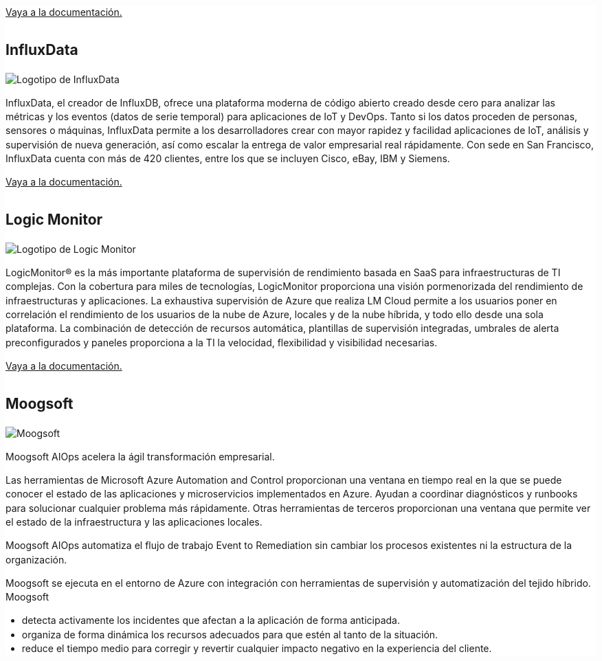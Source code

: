 [Vaya a la documentación.][grafana-doc]

## <a name="influxdata"></a>InfluxData

![Logotipo de InfluxData](./media/partners/Influxdata.png)

InfluxData, el creador de InfluxDB, ofrece una plataforma moderna de código abierto creado desde cero para analizar las métricas y los eventos (datos de serie temporal) para aplicaciones de IoT y DevOps. Tanto si los datos proceden de personas, sensores o máquinas, InfluxData permite a los desarrolladores crear con mayor rapidez y facilidad aplicaciones de IoT, análisis y supervisión de nueva generación, así como escalar la entrega de valor empresarial real rápidamente. Con sede en San Francisco, InfluxData cuenta con más de 420 clientes, entre los que se incluyen Cisco, eBay, IBM y Siemens.

[Vaya a la documentación.][influxdata-doc]


## <a name="logic-monitor"></a>Logic Monitor

![Logotipo de Logic Monitor](./media/partners/logicmonitor.png)

LogicMonitor® es la más importante plataforma de supervisión de rendimiento basada en SaaS para infraestructuras de TI complejas. Con la cobertura para miles de tecnologías, LogicMonitor proporciona una visión pormenorizada del rendimiento de infraestructuras y aplicaciones. La exhaustiva supervisión de Azure que realiza LM Cloud permite a los usuarios poner en correlación el rendimiento de los usuarios de la nube de Azure, locales y de la nube híbrida, y todo ello desde una sola plataforma. La combinación de detección de recursos automática, plantillas de supervisión integradas, umbrales de alerta preconfigurados y paneles proporciona a la TI la velocidad, flexibilidad y visibilidad necesarias.

[Vaya a la documentación.][logicmonitor-doc]

## <a name="moogsoft"></a>Moogsoft

![Moogsoft](./media/partners/moogsoft.png)

Moogsoft AIOps acelera la ágil transformación empresarial.

Las herramientas de Microsoft Azure Automation and Control proporcionan una ventana en tiempo real en la que se puede conocer el estado de las aplicaciones y microservicios implementados en Azure. Ayudan a coordinar diagnósticos y runbooks para solucionar cualquier problema más rápidamente. Otras herramientas de terceros proporcionan una ventana que permite ver el estado de la infraestructura y las aplicaciones locales.

Moogsoft AIOps automatiza el flujo de trabajo Event to Remediation sin cambiar los procesos existentes ni la estructura de la organización. 

Moogsoft se ejecuta en el entorno de Azure con integración con herramientas de supervisión y automatización del tejido híbrido. Moogsoft 
 - detecta activamente los incidentes que afectan a la aplicación de forma anticipada. 
 - organiza de forma dinámica los recursos adecuados para que estén al tanto de la situación. 
 - reduce el tiempo medio para corregir y revertir cualquier impacto negativo en la experiencia del cliente. 


[alertlogic-doc]: https://legacy.docs.alertlogic.com/userGuides/log-manager-collection-sources.htm "Documentación de AlertLogic."
[appdynamics-doc]: https://www.appdynamics.com/net/azure/ "Documentación de AppDynamics."
[arcsight-doc]: https://community.softwaregrp.com/t5/Discussions/Announcing-General-Availability-of-ArcSight-Smart-Connectors-7/m-p/1671852 "Documentación de ArcSight."
[atlassian-doc]: https://azure.microsoft.com/blog/automated-notifications-from-azure-monitor-for-atlassian-jira/
[botmetric-doc]: https://www.botmetric.com/blog/announcing-botmetric-cost-governance-beta-microsoft-azure/ "Introducción a Botmetric."
[circonus-doc]: https://support.circonus.com/support/solutions/articles/24000013515-azure-integration 
[cloudhealth-doc]: https://www.cloudhealthtech.com/azure
[cloudmonix-doc]: https://cloudmonix.com/features/azure-management/ "Introducción de CloudMonix."
[datadog-doc]: https://docs.datadoghq.com/integrations/azure/ "Documentación de Datadog."
[dynatrace-doc]: https://help.dynatrace.com/infrastructure-monitoring/paas/how-do-i-monitor-microsoft-azure-web-apps/ "Documentación de Dynatrace."
[elastic-doc]: https://www.elastic.co/guide/en/logstash/master/azure-module.html "Documentación de Elastic."
[grafana-doc]: ./grafana-plugin.md "Integración de Grafana y Azure Monitor."
[influxdata-doc]: ./../../azure-monitor/platform/collect-custom-metrics-linux-telegraf.md "Integración de Telegraf InfluxData de Azure Monitor."
[logicmonitor-doc]: https://www.logicmonitor.com/lmcloud-azure/ "Documentación de Logic Monitor."
[moogsoft-doc]: https://www.moogsoft.com/partners/microsoft-azure "Documentación de Moogsoft."
[newrelic-doc]: https://newrelic.com/azure "Documentación de NewRelic."
[opsgenie-doc]: https://www.opsgenie.com/docs/integrations/azure-integration "Documentación de OpsGenie."
[pagerduty-doc]: https://www.pagerduty.com/docs/guides/azure-integration-guide/ "Documentación de PagerDuty."
[qradar-doc]: https://www.ibm.com/support/knowledgecenter/SS42VS_DSM/c_dsm_guide_microsoft_azure_overview.html?cp=SS42VS_7.3.0 "Documentación de QRadar."
[sciencelogic-doc]: https://www.sciencelogic.com/product/technologies/microsoft/azure "Documentación de ScienceLogic."
[serverless360-doc]: https://docs.serverless360.com/docs/ "Documentación de Serverless360."
[signalfx-doc]: https://docs.signalfx.com/en/latest/getting-started/send-data.html#connect-to-azure "Documentación de SignalFx."
[signl4-doc]: https://www.signl4.com/blog/mobile-alert-notifications-azure-monitor/ "Documentación de SIGNL4."
[solarwinds-doc]: https://www.solarwinds.com/topics/azure-monitoring "Documentación de SolarWinds."
[splunk-doc]: https://github.com/Microsoft/AzureMonitorAddonForSplunk/wiki/Azure-Monitor-Addon-For-Splunk "Documentación de Splunk."
[sumologic-doc]: https://www.sumologic.com/azure "Documentación de SumoLogic."
[turbonomic-doc]: https://turbonomic.com/solutions/technologies/azure-cloud/ "Introducción a Turbonomic."